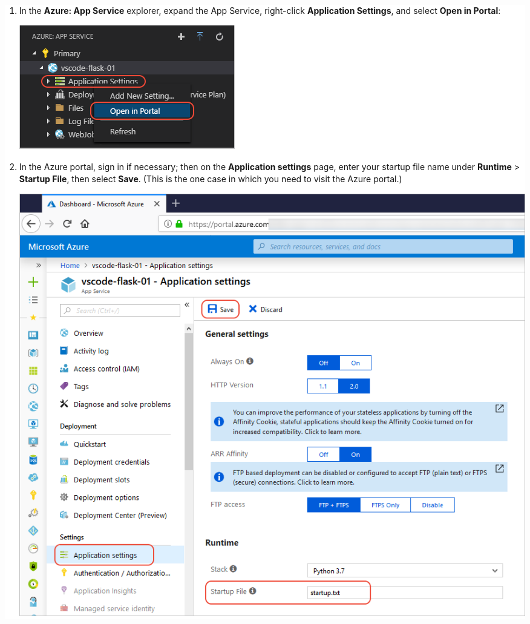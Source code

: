 1. In the **Azure: App Service** explorer, expand the App Service, right-click **Application Settings**, and select **Open in Portal**:

    ![Open Settings in Portal command in the App Service explorer](images/deploy-azure/open-settings-in-portal-command.png)

1. In the Azure portal, sign in if necessary; then on the **Application settings** page, enter your startup file name under **Runtime** > **Startup File**, then select **Save**. (This is the one case in which you need to visit the Azure portal.)

    ![Setting the startup file name in the Azure Portal](images/deploy-azure/azure-portal-startup-file.png)
